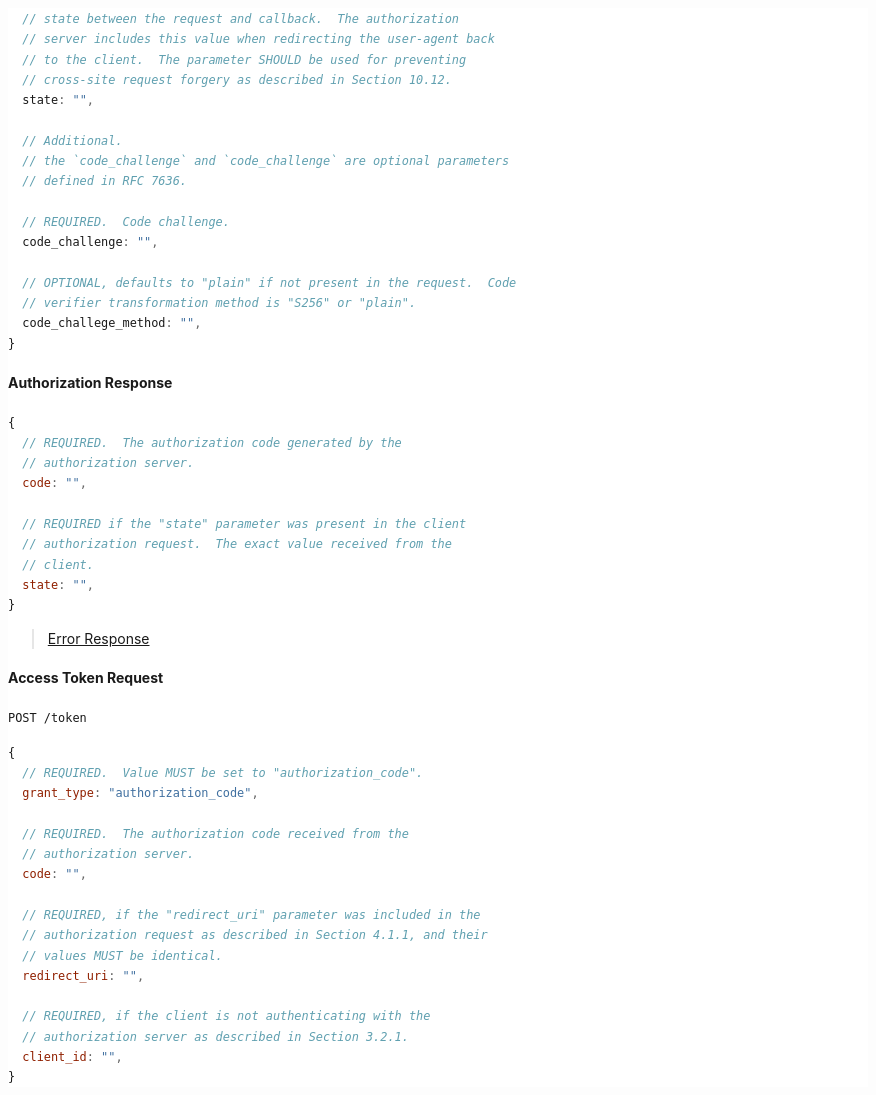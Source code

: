 ```js
  // state between the request and callback.  The authorization
  // server includes this value when redirecting the user-agent back
  // to the client.  The parameter SHOULD be used for preventing
  // cross-site request forgery as described in Section 10.12.
  state: "",

  // Additional.
  // the `code_challenge` and `code_challenge` are optional parameters
  // defined in RFC 7636.

  // REQUIRED.  Code challenge.
  code_challenge: "",

  // OPTIONAL, defaults to "plain" if not present in the request.  Code
  // verifier transformation method is "S256" or "plain".
  code_challege_method: "",
}
```
#### Authorization Response

```js
{
  // REQUIRED.  The authorization code generated by the
  // authorization server.
  code: "",

  // REQUIRED if the "state" parameter was present in the client
  // authorization request.  The exact value received from the
  // client.
  state: "",
}
```

> [Error Response](https://tools.ietf.org/html/rfc6749#section-4.1.2.1)

#### Access Token Request

`POST /token`

```js
{
  // REQUIRED.  Value MUST be set to "authorization_code".
  grant_type: "authorization_code",

  // REQUIRED.  The authorization code received from the
  // authorization server.
  code: "",

  // REQUIRED, if the "redirect_uri" parameter was included in the
  // authorization request as described in Section 4.1.1, and their
  // values MUST be identical.
  redirect_uri: "",

  // REQUIRED, if the client is not authenticating with the
  // authorization server as described in Section 3.2.1.
  client_id: "",
}
```
